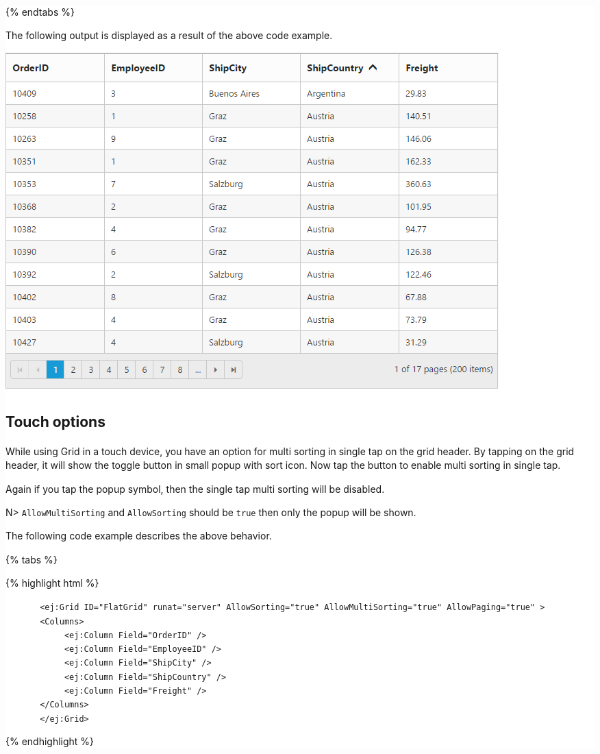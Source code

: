 {% endtabs %}  


The following output is displayed as a result of the above code example.

![](Sorting_images/Sorting_img4.png)

## Touch options
While using Grid in a touch device, you have an option for multi sorting in single tap on the grid header. By tapping on the grid header, it will show the toggle button in small popup with sort icon. Now tap the button to enable multi sorting in single tap.

Again if you tap the popup symbol, then the single tap multi sorting will be disabled. 

N> `AllowMultiSorting` and `AllowSorting` should be `true` then only the popup will be shown.

The following code example describes the above behavior.


{% tabs %}

{% highlight html %}
    
           <ej:Grid ID="FlatGrid" runat="server" AllowSorting="true" AllowMultiSorting="true" AllowPaging="true" >
           <Columns>
                <ej:Column Field="OrderID" />
                <ej:Column Field="EmployeeID" />
                <ej:Column Field="ShipCity" />
                <ej:Column Field="ShipCountry" />
                <ej:Column Field="Freight" />
           </Columns>             
           </ej:Grid>
                 
{% endhighlight  %}
